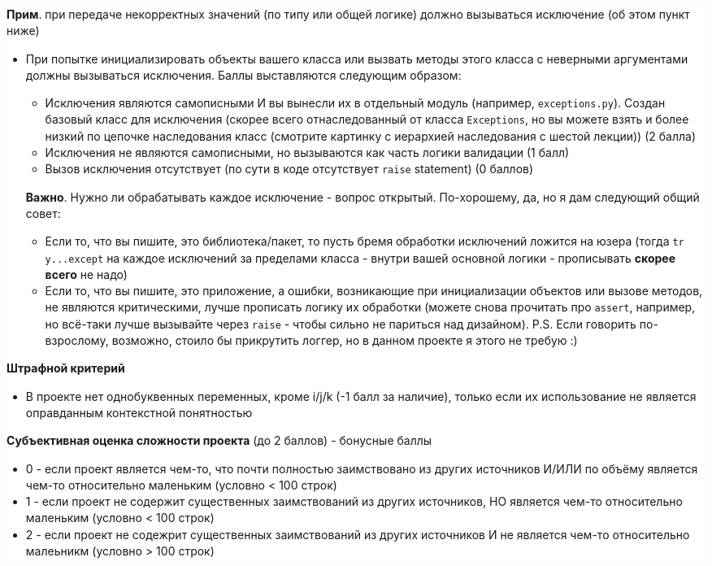    **Прим**. при передаче некорректных значений (по типу или общей логике) должно вызываться исключение (об этом пункт ниже)


  - При попытке инициализировать объекты вашего класса или вызвать методы этого класса с неверными аргументами должны вызываться исключения. Баллы выставляются следующим образом:
    - Исключения являются самописными И вы вынесли их в отдельный модуль (например, `exceptions.py`). Создан базовый класс для исключения (скорее всего отнаследованный от класса `Exceptions`, но вы можете взять и более низкий по цепочке наследования класс (смотрите картинку с иерархией наследования с шестой лекции)) (2 балла)
    - Исключения не являются самописными, но вызываются как часть логики валидации (1 балл)
    - Вызов исключения отсутствует (по сути в коде отсутствует `raise` statement) (0 баллов)
	  
    **Важно**. Нужно ли обрабатывать каждое исключение - вопрос открытый. По-хорошему, да, но я дам следующий общий совет:
    * Если то, что вы пишите, это библиотека/пакет, то пусть бремя обработки исключений ложится на юзера (тогда `try...except` на каждое исключений за пределами класса - внутри вашей основной логики - прописывать **скорее всего** не надо) 
    * Если то, что вы пишите, это приложение, а ошибки, возникающие при инициализации объектов или вызове методов, не являются критическими, лучше прописать логику их обработки (можете снова прочитать про `assert`, например, но всё-таки лучше вызывайте через `raise` - чтобы сильно не париться над дизайном). P.S. Если говорить по-взрослому, возможно, стоило бы прикрутить логгер, но в данном проекте я этого не требую :)

**Штрафной критерий**
- В проекте нет однобуквенных переменных, кроме i/j/k (-1 балл за наличие), только если их использование не является оправданным контекстной понятностью

**Субъективная оценка сложности проекта** (до 2 баллов) - бонусные баллы
- 0 - если проект является чем-то, что почти полностью заимствовано из других источников И/ИЛИ по объёму является чем-то относительно маленьким (условно < 100 строк)
- 1 - если проект не содержит существенных заимствований из других источников, НО является чем-то относительно маленьким (условно < 100 строк)
- 2 - если проект не содежрит существенных заимствований из других источников И не является чем-то относительно малеьникм (условно > 100 строк)
